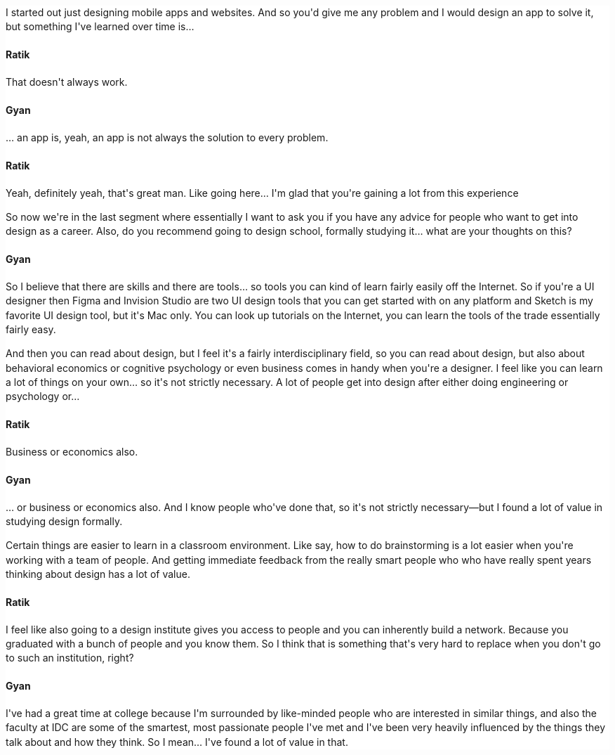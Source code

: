 I started out just designing mobile apps and websites. And so you'd give me any problem and I would design an app to solve it, but something I've learned over time is…

#### Ratik 

That doesn't always work. 

#### Gyan 

… an app is, yeah, an app is not always the solution to every problem. 

#### Ratik 

Yeah, definitely yeah, that's great man. Like going here… I'm glad that you're gaining a lot from this experience

So now we're in the last segment where essentially I want to ask you if you have any advice for people who want to get into design as a career. Also, do you recommend going to design school, formally studying it… what are your thoughts on this? 

#### Gyan 

So I believe that there are skills and there are tools… so tools you can kind of learn fairly easily off the Internet. So if you're a UI designer then Figma and Invision Studio are two UI design tools that you can get started with on any platform and Sketch is my favorite UI design tool, but it's Mac only. You can look up tutorials on the Internet, you can learn the tools of the trade essentially fairly easy. 

And then you can read about design, but I feel it's a fairly interdisciplinary field, so you can read about design, but also about behavioral economics or cognitive psychology or even business comes in handy when you're a designer. I feel like you can learn a lot of things on your own… so it's not strictly necessary. A lot of people get into design after either doing engineering or psychology or…

#### Ratik 

Business or economics also. 

#### Gyan 

… or business or economics also. And I know people who've done that, so it's not strictly necessary—but I found a lot of value in studying design formally. 

Certain things are easier to learn in a classroom environment. Like say, how to do brainstorming is a lot easier when you're working with a team of people. And getting immediate feedback from the really smart people who who have really spent years thinking about design has a lot of value. 

#### Ratik 

I feel like also going to a design institute gives you access to people and you can inherently build a network. Because you graduated with a bunch of people and you know them. So I think that is something that's very hard to replace when you don't go to such an institution, right? 

#### Gyan 

I've had a great time at college because I'm surrounded by like-minded people who are interested in similar things, and also the faculty at IDC are some of the smartest, most passionate people I've met and I've been very heavily influenced by the things they talk about and how they think. So I mean… I've found a lot of value in that.
